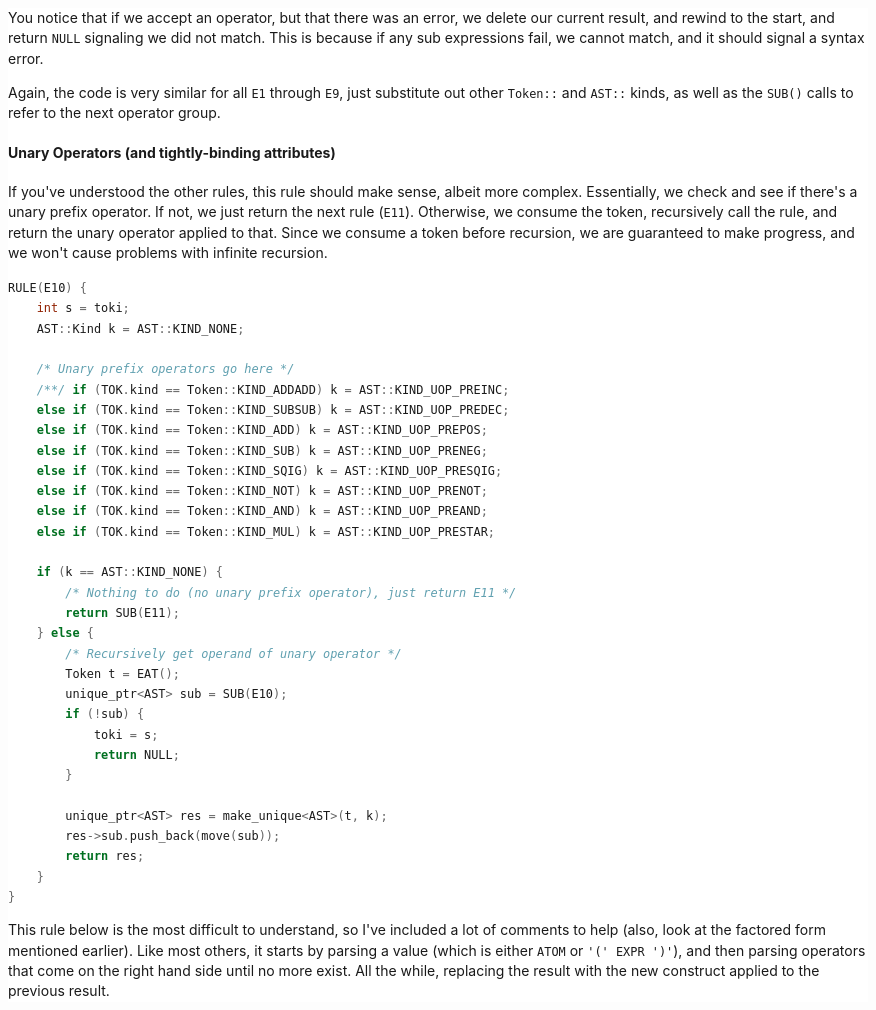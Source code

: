 
You notice that if we accept an operator, but that there was an error, we delete our current result, and rewind to the start, and return `NULL` signaling we did not match. This is because if any sub expressions fail, we cannot match, and it should signal a syntax error.

Again, the code is very similar for all `E1` through `E9`, just substitute out other `Token::` and `AST::` kinds, as well as the `SUB()` calls to refer to the next operator group.


#### Unary Operators (and tightly-binding attributes)

If you've understood the other rules, this rule should make sense, albeit more complex. Essentially, we check and see if there's a unary prefix operator. If not, we just return the next rule (`E11`). Otherwise, we consume the token, recursively call the rule, and return the unary operator applied to that. Since we consume a token before recursion, we are guaranteed to make progress, and we won't cause problems with infinite recursion.

```c++
RULE(E10) {
    int s = toki;
    AST::Kind k = AST::KIND_NONE;
    
    /* Unary prefix operators go here */
    /**/ if (TOK.kind == Token::KIND_ADDADD) k = AST::KIND_UOP_PREINC;
    else if (TOK.kind == Token::KIND_SUBSUB) k = AST::KIND_UOP_PREDEC;
    else if (TOK.kind == Token::KIND_ADD) k = AST::KIND_UOP_PREPOS;
    else if (TOK.kind == Token::KIND_SUB) k = AST::KIND_UOP_PRENEG;
    else if (TOK.kind == Token::KIND_SQIG) k = AST::KIND_UOP_PRESQIG;
    else if (TOK.kind == Token::KIND_NOT) k = AST::KIND_UOP_PRENOT;
    else if (TOK.kind == Token::KIND_AND) k = AST::KIND_UOP_PREAND;
    else if (TOK.kind == Token::KIND_MUL) k = AST::KIND_UOP_PRESTAR;

    if (k == AST::KIND_NONE) {
        /* Nothing to do (no unary prefix operator), just return E11 */
        return SUB(E11);
    } else {
        /* Recursively get operand of unary operator */
        Token t = EAT();
        unique_ptr<AST> sub = SUB(E10);
        if (!sub) {
            toki = s;
            return NULL;
        }

        unique_ptr<AST> res = make_unique<AST>(t, k);
        res->sub.push_back(move(sub));
        return res;
    }
}
```

This rule below is the most difficult to understand, so I've included a lot of comments to help (also, look at the factored form mentioned earlier). Like most others, it starts by parsing a value (which is either `ATOM` or `'(' EXPR ')'`), and then parsing operators that come on the right hand side until no more exist. All the while, replacing the result with the new construct applied to the previous result. 
